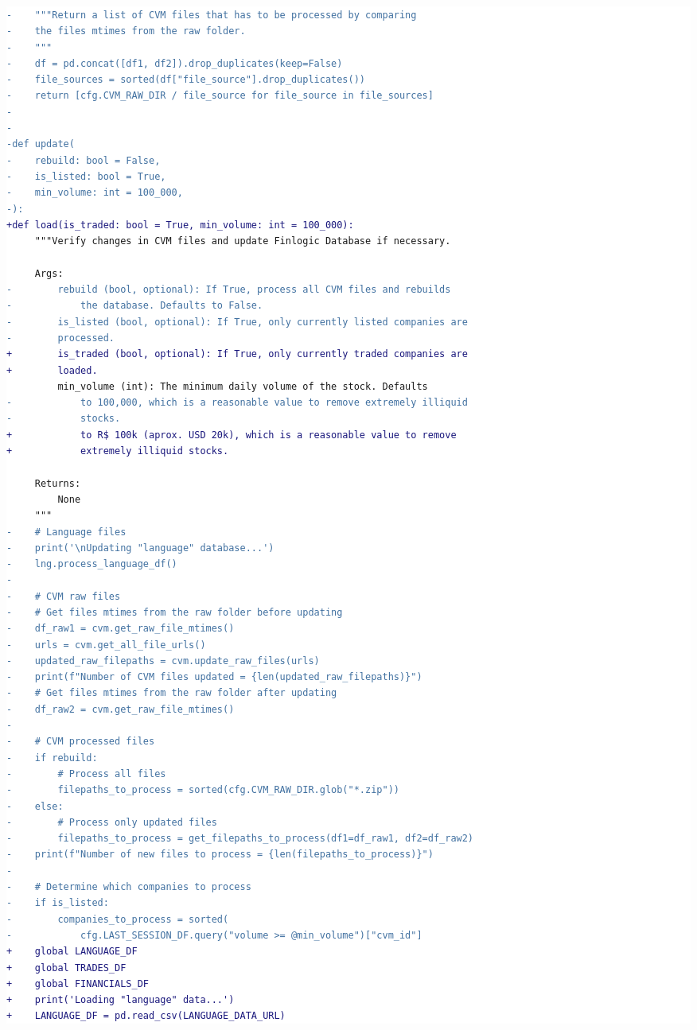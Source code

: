 ```diff
-    """Return a list of CVM files that has to be processed by comparing
-    the files mtimes from the raw folder.
-    """
-    df = pd.concat([df1, df2]).drop_duplicates(keep=False)
-    file_sources = sorted(df["file_source"].drop_duplicates())
-    return [cfg.CVM_RAW_DIR / file_source for file_source in file_sources]
-
-
-def update(
-    rebuild: bool = False,
-    is_listed: bool = True,
-    min_volume: int = 100_000,
-):
+def load(is_traded: bool = True, min_volume: int = 100_000):
     """Verify changes in CVM files and update Finlogic Database if necessary.
 
     Args:
-        rebuild (bool, optional): If True, process all CVM files and rebuilds
-            the database. Defaults to False.
-        is_listed (bool, optional): If True, only currently listed companies are
-        processed.
+        is_traded (bool, optional): If True, only currently traded companies are
+        loaded.
         min_volume (int): The minimum daily volume of the stock. Defaults
-            to 100,000, which is a reasonable value to remove extremely illiquid
-            stocks.
+            to R$ 100k (aprox. USD 20k), which is a reasonable value to remove
+            extremely illiquid stocks.
 
     Returns:
         None
     """
-    # Language files
-    print('\nUpdating "language" database...')
-    lng.process_language_df()
-
-    # CVM raw files
-    # Get files mtimes from the raw folder before updating
-    df_raw1 = cvm.get_raw_file_mtimes()
-    urls = cvm.get_all_file_urls()
-    updated_raw_filepaths = cvm.update_raw_files(urls)
-    print(f"Number of CVM files updated = {len(updated_raw_filepaths)}")
-    # Get files mtimes from the raw folder after updating
-    df_raw2 = cvm.get_raw_file_mtimes()
-
-    # CVM processed files
-    if rebuild:
-        # Process all files
-        filepaths_to_process = sorted(cfg.CVM_RAW_DIR.glob("*.zip"))
-    else:
-        # Process only updated files
-        filepaths_to_process = get_filepaths_to_process(df1=df_raw1, df2=df_raw2)
-    print(f"Number of new files to process = {len(filepaths_to_process)}")
-
-    # Determine which companies to process
-    if is_listed:
-        companies_to_process = sorted(
-            cfg.LAST_SESSION_DF.query("volume >= @min_volume")["cvm_id"]
+    global LANGUAGE_DF
+    global TRADES_DF
+    global FINANCIALS_DF
+    print('Loading "language" data...')
+    LANGUAGE_DF = pd.read_csv(LANGUAGE_DATA_URL)
```